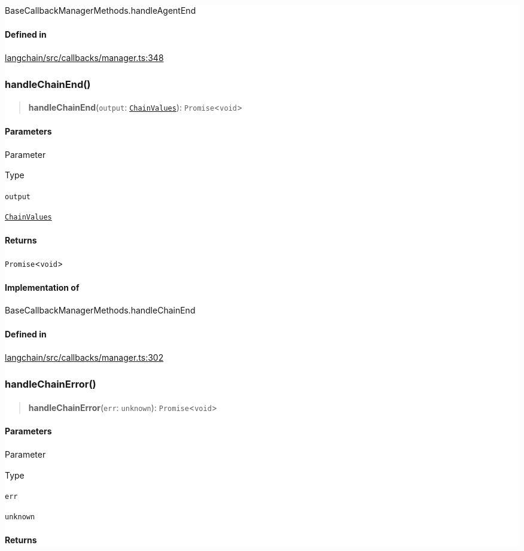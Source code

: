 BaseCallbackManagerMethods.handleAgentEnd

#### Defined in[​](#defined-in-11 "Direct link to Defined in")

[langchain/src/callbacks/manager.ts:348](https://github.com/hwchase17/langchainjs/blob/46e1734/langchain/src/callbacks/manager.ts#L348)

### handleChainEnd()[​](#handlechainend "Direct link to handleChainEnd()")

> **handleChainEnd**(`output`: [`ChainValues`](/docs/api/schema/types/ChainValues)): `Promise`<`void`\>

#### Parameters[​](#parameters-4 "Direct link to Parameters")

Parameter

Type

`output`

[`ChainValues`](/docs/api/schema/types/ChainValues)

#### Returns[​](#returns-4 "Direct link to Returns")

`Promise`<`void`\>

#### Implementation of[​](#implementation-of-2 "Direct link to Implementation of")

BaseCallbackManagerMethods.handleChainEnd

#### Defined in[​](#defined-in-12 "Direct link to Defined in")

[langchain/src/callbacks/manager.ts:302](https://github.com/hwchase17/langchainjs/blob/46e1734/langchain/src/callbacks/manager.ts#L302)

### handleChainError()[​](#handlechainerror "Direct link to handleChainError()")

> **handleChainError**(`err`: `unknown`): `Promise`<`void`\>

#### Parameters[​](#parameters-5 "Direct link to Parameters")

Parameter

Type

`err`

`unknown`

#### Returns[​](#returns-5 "Direct link to Returns")
